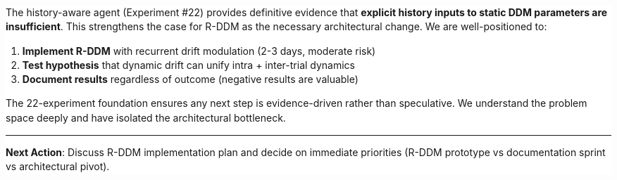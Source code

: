 The history-aware agent (Experiment #22) provides definitive evidence that **explicit history inputs to static DDM parameters are insufficient**. This strengthens the case for R-DDM as the necessary architectural change. We are well-positioned to:

1. **Implement R-DDM** with recurrent drift modulation (2-3 days, moderate risk)
2. **Test hypothesis** that dynamic drift can unify intra + inter-trial dynamics
3. **Document results** regardless of outcome (negative results are valuable)

The 22-experiment foundation ensures any next step is evidence-driven rather than speculative. We understand the problem space deeply and have isolated the architectural bottleneck.

---

**Next Action**: Discuss R-DDM implementation plan and decide on immediate priorities (R-DDM prototype vs documentation sprint vs architectural pivot).
